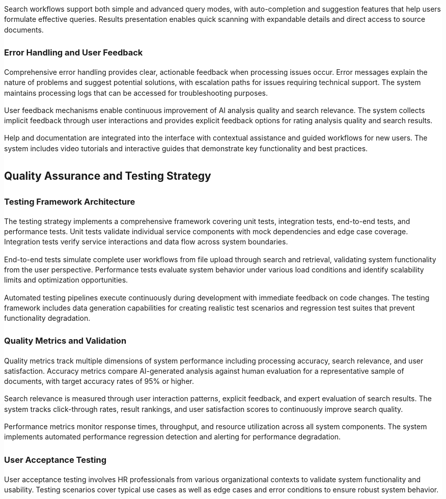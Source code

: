 Search workflows support both simple and advanced query modes, with auto-completion and suggestion features that help users formulate effective queries. Results presentation enables quick scanning with expandable details and direct access to source documents.

### Error Handling and User Feedback

Comprehensive error handling provides clear, actionable feedback when processing issues occur. Error messages explain the nature of problems and suggest potential solutions, with escalation paths for issues requiring technical support. The system maintains processing logs that can be accessed for troubleshooting purposes.

User feedback mechanisms enable continuous improvement of AI analysis quality and search relevance. The system collects implicit feedback through user interactions and provides explicit feedback options for rating analysis quality and search results.

Help and documentation are integrated into the interface with contextual assistance and guided workflows for new users. The system includes video tutorials and interactive guides that demonstrate key functionality and best practices.

## Quality Assurance and Testing Strategy

### Testing Framework Architecture

The testing strategy implements a comprehensive framework covering unit tests, integration tests, end-to-end tests, and performance tests. Unit tests validate individual service components with mock dependencies and edge case coverage. Integration tests verify service interactions and data flow across system boundaries.

End-to-end tests simulate complete user workflows from file upload through search and retrieval, validating system functionality from the user perspective. Performance tests evaluate system behavior under various load conditions and identify scalability limits and optimization opportunities.

Automated testing pipelines execute continuously during development with immediate feedback on code changes. The testing framework includes data generation capabilities for creating realistic test scenarios and regression test suites that prevent functionality degradation.

### Quality Metrics and Validation

Quality metrics track multiple dimensions of system performance including processing accuracy, search relevance, and user satisfaction. Accuracy metrics compare AI-generated analysis against human evaluation for a representative sample of documents, with target accuracy rates of 95% or higher.

Search relevance is measured through user interaction patterns, explicit feedback, and expert evaluation of search results. The system tracks click-through rates, result rankings, and user satisfaction scores to continuously improve search quality.

Performance metrics monitor response times, throughput, and resource utilization across all system components. The system implements automated performance regression detection and alerting for performance degradation.

### User Acceptance Testing

User acceptance testing involves HR professionals from various organizational contexts to validate system functionality and usability. Testing scenarios cover typical use cases as well as edge cases and error conditions to ensure robust system behavior.
